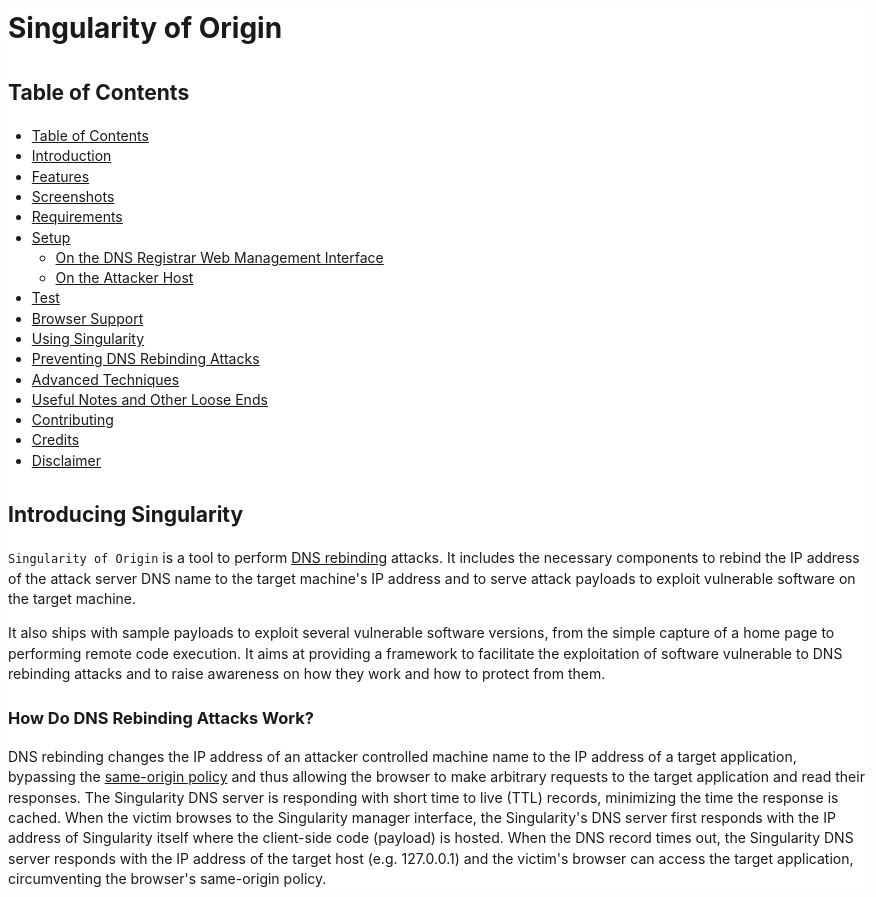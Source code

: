 # Singularity of Origin

## Table of Contents

- [Table of Contents](#table-of-contents)
- [Introduction](#introduction)
- [Features](#features)
- [Screenshots](#screenshots)
- [Requirements](#requirements)
- [Setup](#setup)
  - [On the DNS Registrar Web Management Interface](#on-the-dns-registrar-web-management-interface)
  - [On the Attacker Host](#on-the-attacker-host)
- [Test](#test)
- [Browser Support](#browser-support)
- [Using Singularity](#using-singularity)
- [Preventing DNS Rebinding Attacks](#preventing-dns-rebinding-attacks)
- [Advanced Techniques](#advanced-techniques)
- [Useful Notes and Other Loose Ends](#useful-notes-and-other-loose-ends)
- [Contributing](#contributing)
- [Credits](#credits)
- [Disclaimer](#disclaimer)



## Introducing Singularity

`Singularity of Origin` is a tool to perform [DNS rebinding](https://en.wikipedia.org/wiki/DNS_rebinding) attacks. It includes the necessary components to rebind the IP address of the attack server DNS name to the target machine's IP address and to serve attack payloads to exploit vulnerable software on the target machine. 

It also ships with sample payloads to exploit several vulnerable software versions, from the simple capture of a home page to performing remote code execution. It aims at providing a framework to facilitate the exploitation of software vulnerable to DNS rebinding attacks and to raise awareness on how they work and how to protect from them.

### How Do DNS Rebinding Attacks Work?
DNS rebinding changes the IP address of an attacker controlled machine name to the IP address of a target application, bypassing the [same-origin policy](https://developer.mozilla.org/en-US/docs/Web/Security/Same-origin_policy) and thus allowing the browser to make arbitrary requests to the target application and read their responses. 
The Singularity DNS server is responding with short time to live (TTL) records,
minimizing the time the response is cached.
When the victim browses to the Singularity manager interface, the Singularity's
DNS server first responds with the IP address of Singularity itself where the
client-side code (payload) is hosted.
When the DNS record times out, the Singularity DNS server responds with the IP
address of the target host (e.g. 127.0.0.1) and the victim's browser can access
the target application, circumventing the browser's same-origin policy.

